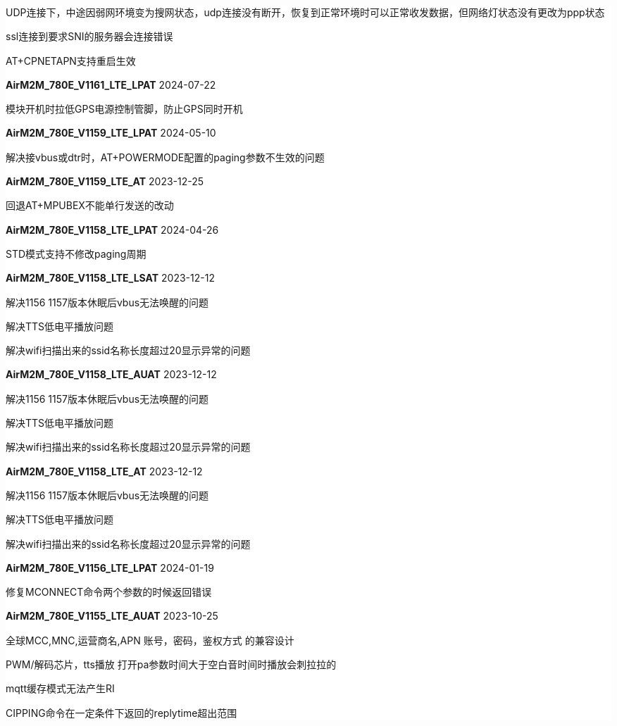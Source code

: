 UDP连接下，中途因弱网环境变为搜网状态，udp连接没有断开，恢复到正常环境时可以正常收发数据，但网络灯状态没有更改为ppp状态

ssl连接到要求SNI的服务器会连接错误

AT+CPNETAPN支持重启生效


**AirM2M_780E_V1161_LTE_LPAT** 2024-07-22

模块开机时拉低GPS电源控制管脚，防止GPS同时开机


**AirM2M_780E_V1159_LTE_LPAT** 2024-05-10

解决接vbus或dtr时，AT+POWERMODE配置的paging参数不生效的问题


**AirM2M_780E_V1159_LTE_AT** 2023-12-25

回退AT+MPUBEX不能单行发送的改动


**AirM2M_780E_V1158_LTE_LPAT** 2024-04-26

STD模式支持不修改paging周期


**AirM2M_780E_V1158_LTE_LSAT** 2023-12-12

解决1156 1157版本休眠后vbus无法唤醒的问题

解决TTS低电平播放问题

解决wifi扫描出来的ssid名称长度超过20显示异常的问题


**AirM2M_780E_V1158_LTE_AUAT** 2023-12-12

解决1156 1157版本休眠后vbus无法唤醒的问题

解决TTS低电平播放问题

解决wifi扫描出来的ssid名称长度超过20显示异常的问题


**AirM2M_780E_V1158_LTE_AT** 2023-12-12

解决1156 1157版本休眠后vbus无法唤醒的问题

解决TTS低电平播放问题

解决wifi扫描出来的ssid名称长度超过20显示异常的问题


**AirM2M_780E_V1156_LTE_LPAT** 2024-01-19

修复MCONNECT命令两个参数的时候返回错误


**AirM2M_780E_V1155_LTE_AUAT** 2023-10-25

全球MCC,MNC,运营商名,APN 账号，密码，鉴权方式 的兼容设计

PWM/解码芯片，tts播放 打开pa参数时间大于空白音时间时播放会刺拉拉的

mqtt缓存模式无法产生RI

CIPPING命令在一定条件下返回的replytime超出范围
